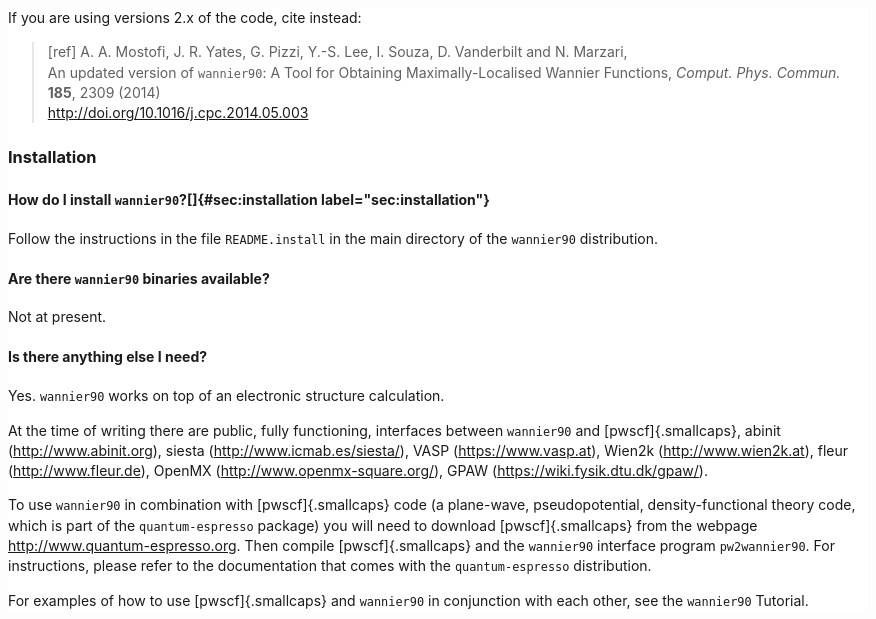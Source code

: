 If you are using versions 2.x of the code, cite instead:

> \[ref\] A. A. Mostofi, J. R. Yates, G. Pizzi, Y.-S. Lee, I. Souza,
> D. Vanderbilt and N. Marzari,\
> An updated version of `wannier90`: A Tool for Obtaining
> Maximally-Localised Wannier Functions, *Comput. Phys. Commun.*
> **185**, 2309 (2014)\
> <http://doi.org/10.1016/j.cpc.2014.05.003>

### Installation

#### How do I install `wannier90`?[]{#sec:installation label="sec:installation"}

Follow the instructions in the file `README.install` in the main
directory of the `wannier90` distribution.

#### Are there `wannier90` binaries available?

Not at present.

#### Is there anything else I need?

Yes. `wannier90` works on top of an electronic structure calculation.

At the time of writing there are public, fully functioning, interfaces
between `wannier90` and [pwscf]{.smallcaps}, abinit
(<http://www.abinit.org>), siesta (<http://www.icmab.es/siesta/>), VASP
(<https://www.vasp.at>), Wien2k (<http://www.wien2k.at>), fleur
(<http://www.fleur.de>), OpenMX (<http://www.openmx-square.org/>), GPAW
(<https://wiki.fysik.dtu.dk/gpaw/>).

To use `wannier90` in combination with [pwscf]{.smallcaps} code (a
plane-wave, pseudopotential, density-functional theory code, which is
part of the `quantum-espresso` package) you will need to download
[pwscf]{.smallcaps} from the webpage <http://www.quantum-espresso.org>.
Then compile [pwscf]{.smallcaps} and the `wannier90` interface program
`pw2wannier90`. For instructions, please refer to the documentation that
comes with the `quantum-espresso` distribution.

For examples of how to use [pwscf]{.smallcaps} and `wannier90` in
conjunction with each other, see the `wannier90` Tutorial.

